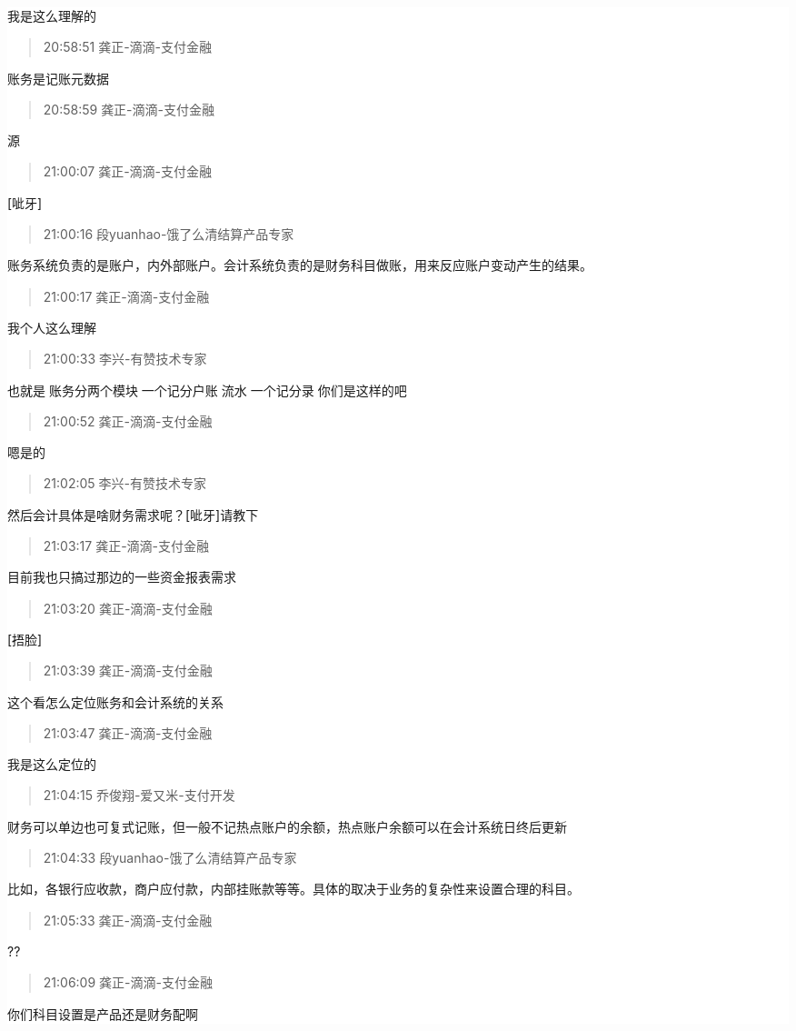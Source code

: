 我是这么理解的  
   
> 20:58:51  龚正-滴滴-支付金融  
   
账务是记账元数据  
   
> 20:58:59  龚正-滴滴-支付金融  
   
源  
   
> 21:00:07  龚正-滴滴-支付金融  
   
[呲牙]  
   
> 21:00:16  段yuanhao-饿了么清结算产品专家  
   
账务系统负责的是账户，内外部账户。会计系统负责的是财务科目做账，用来反应账户变动产生的结果。  
   
> 21:00:17  龚正-滴滴-支付金融  
   
我个人这么理解  
   
> 21:00:33  李兴-有赞技术专家  
   
也就是 账务分两个模块 一个记分户账 流水   一个记分录  你们是这样的吧  
   
> 21:00:52  龚正-滴滴-支付金融  
   
嗯是的  
   
> 21:02:05  李兴-有赞技术专家  
   
然后会计具体是啥财务需求呢？[呲牙]请教下  
   
> 21:03:17  龚正-滴滴-支付金融  
   
目前我也只搞过那边的一些资金报表需求  
   
> 21:03:20  龚正-滴滴-支付金融  
   
[捂脸]  
   
> 21:03:39  龚正-滴滴-支付金融  
   
这个看怎么定位账务和会计系统的关系  
   
> 21:03:47  龚正-滴滴-支付金融  
   
我是这么定位的  
   
> 21:04:15  乔俊翔-爱又米-支付开发  
   
财务可以单边也可复式记账，但一般不记热点账户的余额，热点账户余额可以在会计系统日终后更新  
   
> 21:04:33  段yuanhao-饿了么清结算产品专家  
   
比如，各银行应收款，商户应付款，内部挂账款等等。具体的取决于业务的复杂性来设置合理的科目。  
   
> 21:05:33  龚正-滴滴-支付金融  
   
??  
   
> 21:06:09  龚正-滴滴-支付金融  
   
你们科目设置是产品还是财务配啊  
   